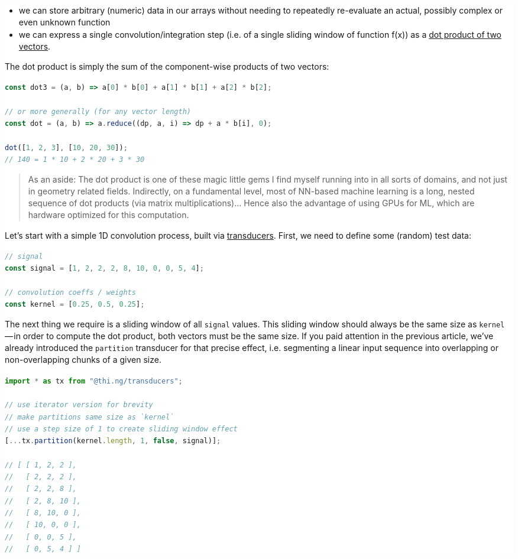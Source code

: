-   we can store arbitrary (numeric) data in our arrays without needing to
    repeatedly re-evaluate an actual, possibly complex or even unknown function
-   we can express a single convolution/integration step (i.e. of a single
    sliding window of function f(x)) as a [dot product of two
    vectors](https://en.wikipedia.org/wiki/Dot_product).

The dot product is simply the sum of the component-wise products of two vectors:

```js
const dot3 = (a, b) => a[0] * b[0] + a[1] * b[1] + a[2] * b[2];

// or more generally (for any vector length)
const dot = (a, b) => a.reduce((dp, a, i) => dp + a * b[i], 0);

dot([1, 2, 3], [10, 20, 30]);
// 140 = 1 * 10 + 2 * 20 + 3 * 30
```

> As an aside: The dot product is one of these magic little gems I find myself
> running into in all sorts of domains, and not just in geometry related fields.
> Indirectly, on a fundamental level, most of NN-based machine learning is a
> long, nested sequence of dot products (via matrix multiplications)… Hence also
> the advantage of using GPUs for ML, which are hardware optimized for this
> computation.

Let’s start with a simple 1D convolution process, built via
[transducers](https://thi.ng/transducers). First, we need to define some (random)
test data:

```js
// signal
const signal = [1, 2, 2, 2, 8, 10, 0, 0, 5, 4];

// convolution coeffs / weights
const kernel = [0.25, 0.5, 0.25];
```

The next thing we require is a sliding window of all `signal` values. This
sliding window should always be the same size as `kernel` — in order to compute
the dot product, both vectors must be the same size. If you paid attention in
the previous article, we’ve already introduced the `partition` transducer for
that precise effect, i.e. segmenting a linear input sequence into overlapping or
non-overlapping chunks of a given size.

```js
import * as tx from "@thi.ng/transducers";

// use iterator version for brevity
// make partitions same size as `kernel`
// use a step size of 1 to create sliding window effect
[...tx.partition(kernel.length, 1, false, signal)];

// [ [ 1, 2, 2 ],
//   [ 2, 2, 2 ],
//   [ 2, 2, 8 ],
//   [ 2, 8, 10 ],
//   [ 8, 10, 0 ],
//   [ 10, 0, 0 ],
//   [ 0, 0, 5 ],
//   [ 0, 5, 4 ] ]
```
